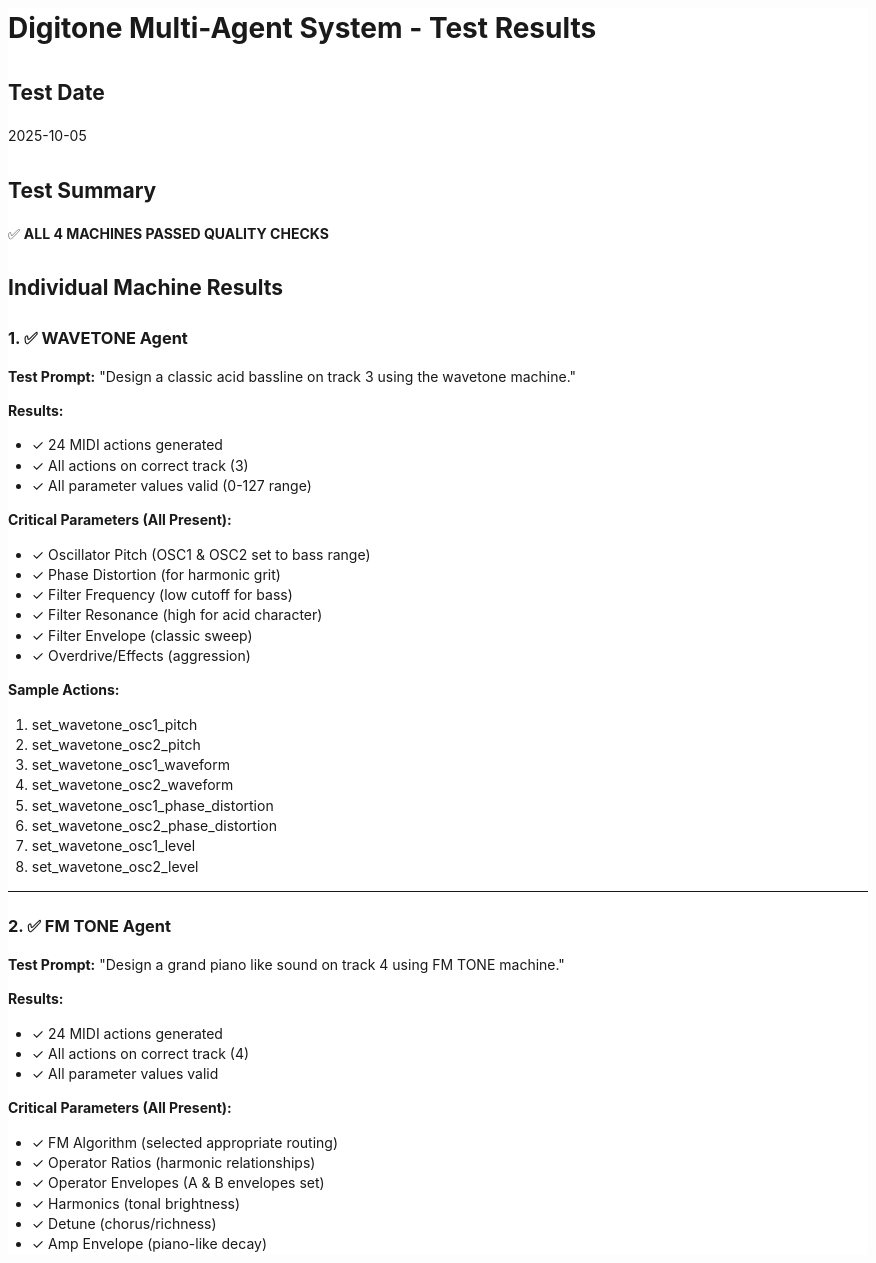 # Digitone Multi-Agent System - Test Results

## Test Date
2025-10-05

## Test Summary

✅ **ALL 4 MACHINES PASSED QUALITY CHECKS**

## Individual Machine Results

### 1. ✅ WAVETONE Agent
**Test Prompt:** "Design a classic acid bassline on track 3 using the wavetone machine."

**Results:**
- ✓ 24 MIDI actions generated
- ✓ All actions on correct track (3)
- ✓ All parameter values valid (0-127 range)

**Critical Parameters (All Present):**
- ✓ Oscillator Pitch (OSC1 & OSC2 set to bass range)
- ✓ Phase Distortion (for harmonic grit)
- ✓ Filter Frequency (low cutoff for bass)
- ✓ Filter Resonance (high for acid character)
- ✓ Filter Envelope (classic sweep)
- ✓ Overdrive/Effects (aggression)

**Sample Actions:**
1. set_wavetone_osc1_pitch
2. set_wavetone_osc2_pitch
3. set_wavetone_osc1_waveform
4. set_wavetone_osc2_waveform
5. set_wavetone_osc1_phase_distortion
6. set_wavetone_osc2_phase_distortion
7. set_wavetone_osc1_level
8. set_wavetone_osc2_level

---

### 2. ✅ FM TONE Agent
**Test Prompt:** "Design a grand piano like sound on track 4 using FM TONE machine."

**Results:**
- ✓ 24 MIDI actions generated
- ✓ All actions on correct track (4)
- ✓ All parameter values valid

**Critical Parameters (All Present):**
- ✓ FM Algorithm (selected appropriate routing)
- ✓ Operator Ratios (harmonic relationships)
- ✓ Operator Envelopes (A & B envelopes set)
- ✓ Harmonics (tonal brightness)
- ✓ Detune (chorus/richness)
- ✓ Amp Envelope (piano-like decay)
